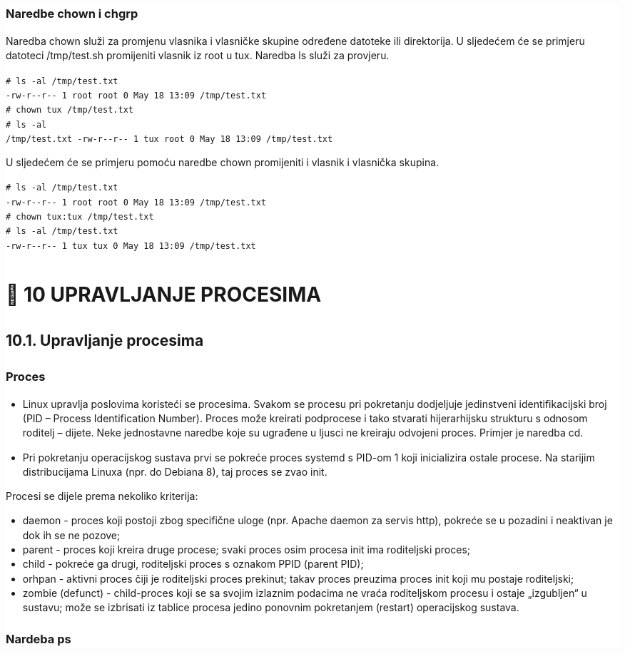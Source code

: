    ### Naredbe chown i chgrp
   
   Naredba chown služi za promjenu vlasnika i vlasničke skupine određene datoteke ili direktorija.
   U sljedećem će se primjeru datoteci /tmp/test.sh promijeniti vlasnik iz root u tux. Naredba ls služi za provjeru.
   
   ```
   # ls -al /tmp/test.txt 
   -rw-r--r-- 1 root root 0 May 18 13:09 /tmp/test.txt 
   # chown tux /tmp/test.txt 
   # ls -al 
   /tmp/test.txt -rw-r--r-- 1 tux root 0 May 18 13:09 /tmp/test.txt
   ```
   
   U sljedećem će se primjeru pomoću naredbe chown promijeniti i vlasnik i vlasnička skupina.
   
   ```
   # ls -al /tmp/test.txt 
   -rw-r--r-- 1 root root 0 May 18 13:09 /tmp/test.txt 
   # chown tux:tux /tmp/test.txt 
   # ls -al /tmp/test.txt 
   -rw-r--r-- 1 tux tux 0 May 18 13:09 /tmp/test.txt
   ```
   
   # 📖 10 UPRAVLJANJE PROCESIMA
   
   ## 10.1. Upravljanje procesima
   
   ### Proces
   
   - Linux upravlja poslovima koristeći se procesima. Svakom se procesu pri pokretanju dodjeljuje jedinstveni identifikacijski broj (PID – Process Identification         Number). Proces može kreirati podprocese i tako stvarati hijerarhijsku strukturu s odnosom roditelj – dijete. Neke jednostavne naredbe koje su ugrađene u ljusci       ne kreiraju odvojeni proces. Primjer je naredba cd.
   
   - Pri pokretanju operacijskog sustava prvi se pokreće proces systemd s PID-om 1 koji inicializira ostale procese. Na starijim distribucijama Linuxa (npr. do           Debiana 8), taj proces se zvao init.
   
   Procesi se dijele prema nekoliko kriterija:
   - daemon - proces koji postoji zbog specifične uloge (npr. Apache daemon za servis http), pokreće se u pozadini i neaktivan je dok ih se ne pozove;
   - parent - proces koji kreira druge procese; svaki proces osim procesa init ima roditeljski proces;
   - child - pokreće ga drugi, roditeljski proces s oznakom PPID (parent PID);
   - orhpan - aktivni proces čiji je roditeljski proces prekinut; takav proces preuzima proces init koji mu postaje roditeljski;
   - zombie (defunct) - child-proces koji se sa svojim izlaznim podacima ne vraća roditeljskom procesu i ostaje „izgubljen“ u sustavu; može se izbrisati iz tablice       procesa jedino ponovnim pokretanjem (restart) operacijskog sustava.
   
   ### Nardeba ps
   